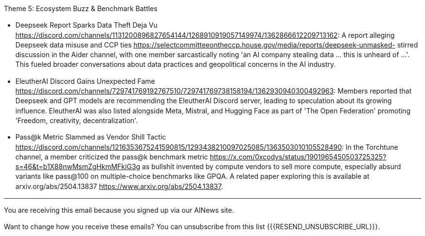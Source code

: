 Theme 5: Ecosystem Buzz & Benchmark Battles

* Deepseek Report Sparks Data Theft Deja Vu
https://discord.com/channels/1131200896827654144/1268910919057149974/1362866612209713162:
A report alleging Deepseek data misuse and CCP ties
https://selectcommitteeontheccp.house.gov/media/reports/deepseek-unmasked-
stirred discussion in the Aider channel, with one member sarcastically noting
'an AI company stealing data ... this is unheard of ...'. This fueled broader
conversations about data practices and geopolitical concerns in the AI
industry.

* EleutherAI Discord Gains Unexpected Fame
https://discord.com/channels/729741769192767510/729741769738158194/1362930940300492963:
Members reported that Deepseek and GPT models are recommending the EleutherAI
Discord server, leading to speculation about its growing influence.
EleutherAI was also listed alongside Meta, Mistral, and Hugging Face as part
of 'The Open Federation' promoting 'Freedom, creativity, decentralization'.

* Pass@k Metric Slammed as Vendor Shill Tactic
https://discord.com/channels/1216353675241590815/1293438210097025085/1363503010105528490:
In the Torchtune channel, a member criticized the pass@k benchmark metric
https://x.com/0xcodys/status/1901965450503725325?s=46&t=b1X88nwMsmZgHkmMFkiG3g
as bullshit invented by compute vendors to sell more compute, especially
absurd variants like pass@100 on multiple-choice benchmarks like GPQA. A
related paper exploring this is available at arxiv.org/abs/2504.13837
https://www.arxiv.org/abs/2504.13837.






--------------------------------------------------------------------------------

You are receiving this email because you signed up via our AINews site.

Want to change how you receive these emails?
You can unsubscribe from this list {{{RESEND_UNSUBSCRIBE_URL}}}.


